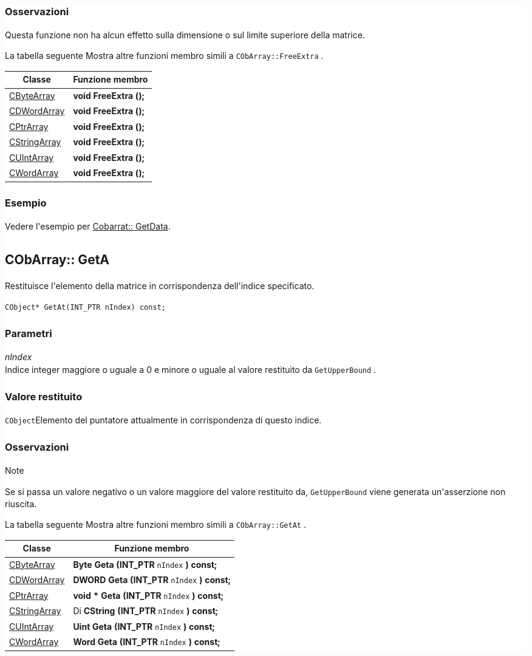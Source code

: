 ### <a name="remarks"></a>Osservazioni

Questa funzione non ha alcun effetto sulla dimensione o sul limite superiore della matrice.

La tabella seguente Mostra altre funzioni membro simili a `CObArray::FreeExtra` .

|Classe|Funzione membro|
|-----------|---------------------|
|[CByteArray](../../mfc/reference/cbytearray-class.md)|**void FreeExtra ();**|
|[CDWordArray](../../mfc/reference/cdwordarray-class.md)|**void FreeExtra ();**|
|[CPtrArray](../../mfc/reference/cptrarray-class.md)|**void FreeExtra ();**|
|[CStringArray](../../mfc/reference/cstringarray-class.md)|**void FreeExtra ();**|
|[CUIntArray](../../mfc/reference/cuintarray-class.md)|**void FreeExtra ();**|
|[CWordArray](../../mfc/reference/cwordarray-class.md)|**void FreeExtra ();**|

### <a name="example"></a>Esempio

  Vedere l'esempio per [Cobarrat:: GetData](#getdata).

## <a name="cobarraygetat"></a><a name="getat"></a>CObArray:: GetA

Restituisce l'elemento della matrice in corrispondenza dell'indice specificato.

```
CObject* GetAt(INT_PTR nIndex) const;
```

### <a name="parameters"></a>Parametri

*nIndex*<br/>
Indice integer maggiore o uguale a 0 e minore o uguale al valore restituito da `GetUpperBound` .

### <a name="return-value"></a>Valore restituito

`CObject`Elemento del puntatore attualmente in corrispondenza di questo indice.

### <a name="remarks"></a>Osservazioni

> [!NOTE]
> Se si passa un valore negativo o un valore maggiore del valore restituito da, `GetUpperBound` viene generata un'asserzione non riuscita.

La tabella seguente Mostra altre funzioni membro simili a `CObArray::GetAt` .

|Classe|Funzione membro|
|-----------|---------------------|
|[CByteArray](../../mfc/reference/cbytearray-class.md)|**Byte Geta (INT_PTR** `nIndex` **) const;**|
|[CDWordArray](../../mfc/reference/cdwordarray-class.md)|**DWORD Geta (INT_PTR** `nIndex` **) const;**|
|[CPtrArray](../../mfc/reference/cptrarray-class.md)|**void \* Geta (INT_PTR** `nIndex` **) const;**|
|[CStringArray](../../mfc/reference/cstringarray-class.md)|Di **CString (INT_PTR** `nIndex` **) const;**|
|[CUIntArray](../../mfc/reference/cuintarray-class.md)|**Uint Geta (INT_PTR** `nIndex` **) const;**|
|[CWordArray](../../mfc/reference/cwordarray-class.md)|**Word Geta (INT_PTR** `nIndex` **) const;**|
